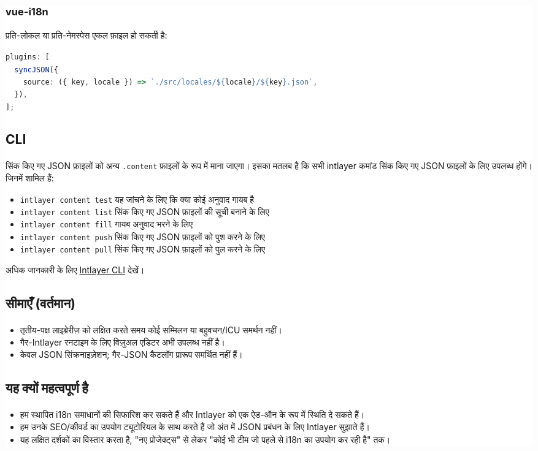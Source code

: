 ### vue-i18n

प्रति-लोकल या प्रति-नेमस्पेस एकल फ़ाइल हो सकती है:

```ts fileName="intlayer.config.ts"
plugins: [
  syncJSON({
    source: ({ key, locale }) => `./src/locales/${locale}/${key}.json`,
  }),
];
```

## CLI

सिंक किए गए JSON फ़ाइलों को अन्य `.content` फ़ाइलों के रूप में माना जाएगा। इसका मतलब है कि सभी intlayer कमांड सिंक किए गए JSON फ़ाइलों के लिए उपलब्ध होंगे। जिनमें शामिल हैं:

- `intlayer content test` यह जांचने के लिए कि क्या कोई अनुवाद गायब है
- `intlayer content list` सिंक किए गए JSON फ़ाइलों की सूची बनाने के लिए
- `intlayer content fill` गायब अनुवाद भरने के लिए
- `intlayer content push` सिंक किए गए JSON फ़ाइलों को पुश करने के लिए
- `intlayer content pull` सिंक किए गए JSON फ़ाइलों को पुल करने के लिए

अधिक जानकारी के लिए [Intlayer CLI](https://github.com/aymericzip/intlayer/blob/main/docs/docs/hi/intlayer_cli.md) देखें।

## सीमाएँ (वर्तमान)

- तृतीय-पक्ष लाइब्रेरीज़ को लक्षित करते समय कोई सम्मिलन या बहुवचन/ICU समर्थन नहीं।
- गैर-Intlayer रनटाइम के लिए विज़ुअल एडिटर अभी उपलब्ध नहीं है।
- केवल JSON सिंक्रनाइज़ेशन; गैर-JSON कैटलॉग प्रारूप समर्थित नहीं हैं।

## यह क्यों महत्वपूर्ण है

- हम स्थापित i18n समाधानों की सिफारिश कर सकते हैं और Intlayer को एक ऐड-ऑन के रूप में स्थिति दे सकते हैं।
- हम उनके SEO/कीवर्ड का उपयोग ट्यूटोरियल के साथ करते हैं जो अंत में JSON प्रबंधन के लिए Intlayer सुझाते हैं।
- यह लक्षित दर्शकों का विस्तार करता है, "नए प्रोजेक्ट्स" से लेकर "कोई भी टीम जो पहले से i18n का उपयोग कर रही है" तक।
